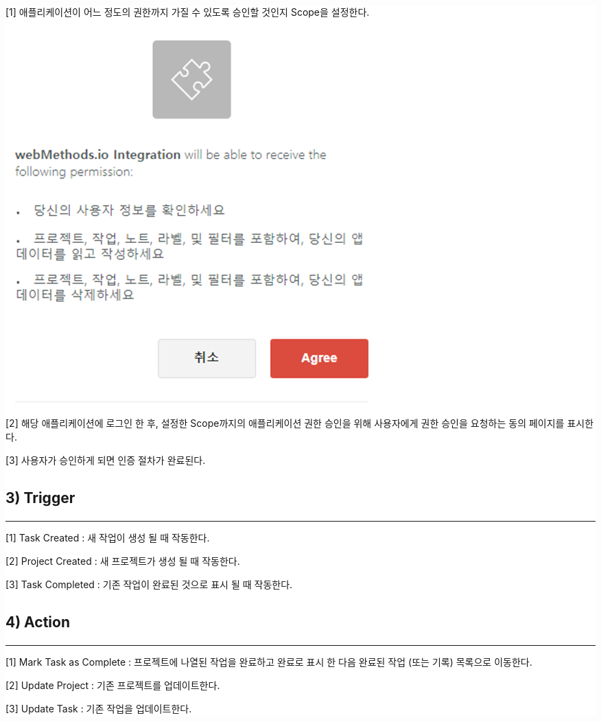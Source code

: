 [1] 애플리케이션이 어느 정도의 권한까지 가질 수 있도록 승인할 것인지 Scope을 설정한다.

![Connectors%209a553d85c5ec41719255b465ee441084/Untitled%2020.png](Connectors%209a553d85c5ec41719255b465ee441084/Untitled%2020.png)

[2] 해당 애플리케이션에 로그인 한 후, 설정한 Scope까지의 애플리케이션 권한 승인을 위해 사용자에게 권한 승인을 요청하는 동의 페이지를 표시한다.

[3] 사용자가 승인하게 되면 인증 절차가 완료된다.

## 3) Trigger

---

[1] Task Created : 새 작업이 생성 될 때 작동한다.

[2] Project Created : 새 프로젝트가 생성 될 때 작동한다.

[3] Task Completed : 기존 작업이 완료된 것으로 표시 될 때 작동한다.

## 4) Action

---

[1] Mark Task as Complete : 프로젝트에 나열된 작업을 완료하고 완료로 표시 한 다음 완료된 작업 (또는 기록) 목록으로 이동한다.

[2] Update Project : 기존 프로젝트를 업데이트한다.

[3] Update Task : 기존 작업을 업데이트한다.
